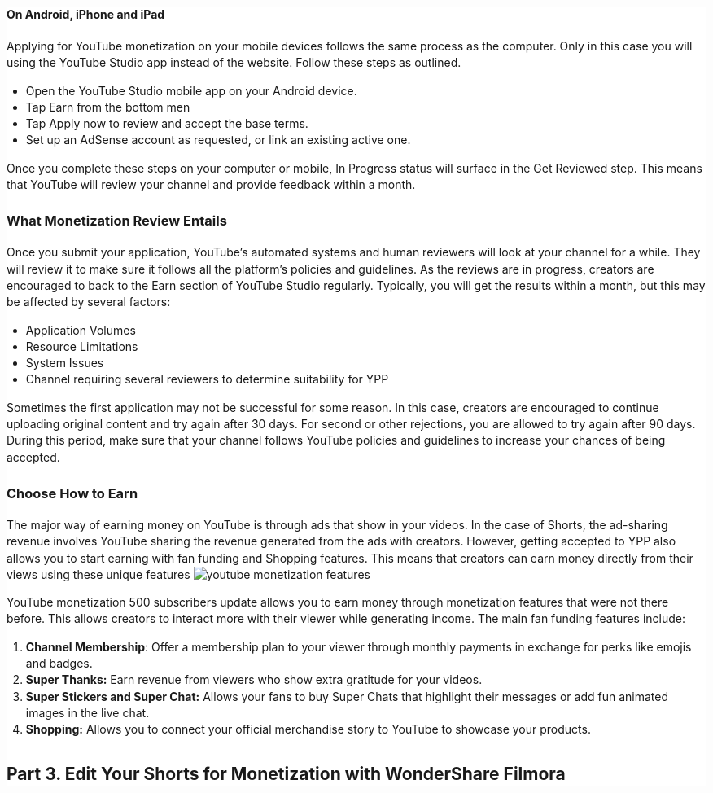 #### **On Android, iPhone and iPad**

Applying for YouTube monetization on your mobile devices follows the same process as the computer. Only in this case you will using the YouTube Studio app instead of the website. Follow these steps as outlined.

* Open the YouTube Studio mobile app on your Android device.
* Tap Earn from the bottom men
* Tap Apply now to review and accept the base terms.
* Set up an AdSense account as requested, or link an existing active one.

Once you complete these steps on your computer or mobile, In Progress status will surface in the Get Reviewed step. This means that YouTube will review your channel and provide feedback within a month.

### **What Monetization Review Entails**

Once you submit your application, YouTube’s automated systems and human reviewers will look at your channel for a while. They will review it to make sure it follows all the platform’s policies and guidelines. As the reviews are in progress, creators are encouraged to back to the Earn section of YouTube Studio regularly. Typically, you will get the results within a month, but this may be affected by several factors:

* Application Volumes
* Resource Limitations
* System Issues
* Channel requiring several reviewers to determine suitability for YPP

Sometimes the first application may not be successful for some reason. In this case, creators are encouraged to continue uploading original content and try again after 30 days. For second or other rejections, you are allowed to try again after 90 days. During this period, make sure that your channel follows YouTube policies and guidelines to increase your chances of being accepted.

### **Choose How to Earn**

The major way of earning money on YouTube is through ads that show in your videos. In the case of Shorts, the ad-sharing revenue involves YouTube sharing the revenue generated from the ads with creators. However, getting accepted to YPP also allows you to start earning with fan funding and Shopping features. This means that creators can earn money directly from their views using these unique features ![youtube monetization features](https://images.wondershare.com/filmora/article-images/2023/unlock-youtube-monetization-with-500-subscribers-7.JPG)

YouTube monetization 500 subscribers update allows you to earn money through monetization features that were not there before. This allows creators to interact more with their viewer while generating income. The main fan funding features include:

1. **Channel Membership**: Offer a membership plan to your viewer through monthly payments in exchange for perks like emojis and badges.
2. **Super Thanks:** Earn revenue from viewers who show extra gratitude for your videos.
3. **Super Stickers and Super Chat:** Allows your fans to buy Super Chats that highlight their messages or add fun animated images in the live chat.
4. **Shopping:** Allows you to connect your official merchandise story to YouTube to showcase your products.

## **Part 3\.** **Edit Your Shorts for Monetization with WonderShare Filmora**
